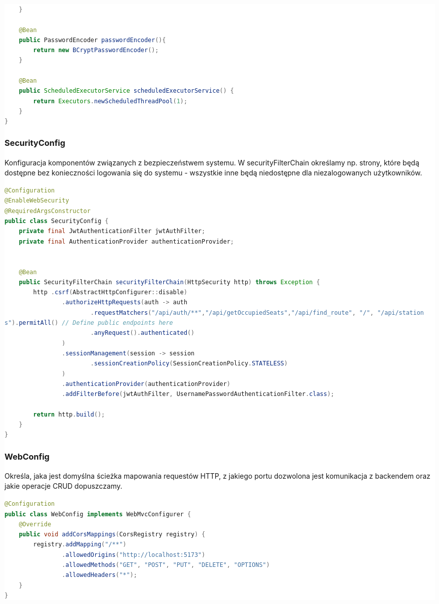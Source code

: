 ```java
    }

    @Bean
    public PasswordEncoder passwordEncoder(){
        return new BCryptPasswordEncoder();
    }

    @Bean
    public ScheduledExecutorService scheduledExecutorService() {
        return Executors.newScheduledThreadPool(1);
    }
}
```

###  SecurityConfig
Konfiguracja komponentów związanych z bezpieczeństwem systemu. W securityFilterChain określamy np. strony, które będą dostępne bez konieczności logowania się do systemu - wszystkie inne będą niedostępne dla niezalogowanych użytkowników.
```java
@Configuration
@EnableWebSecurity
@RequiredArgsConstructor
public class SecurityConfig {
    private final JwtAuthenticationFilter jwtAuthFilter;
    private final AuthenticationProvider authenticationProvider;


    @Bean
    public SecurityFilterChain securityFilterChain(HttpSecurity http) throws Exception {
        http .csrf(AbstractHttpConfigurer::disable)
                .authorizeHttpRequests(auth -> auth
                        .requestMatchers("/api/auth/**","/api/getOccupiedSeats","/api/find_route", "/", "/api/stations").permitAll() // Define public endpoints here
                        .anyRequest().authenticated()
                )
                .sessionManagement(session -> session
                        .sessionCreationPolicy(SessionCreationPolicy.STATELESS)
                )
                .authenticationProvider(authenticationProvider)
                .addFilterBefore(jwtAuthFilter, UsernamePasswordAuthenticationFilter.class);

        return http.build();
    }
}
```
### WebConfig
Określa, jaka jest domyślna ścieżka mapowania requestów HTTP, z jakiego portu dozwolona jest komunikacja z backendem oraz jakie operacje CRUD dopuszczamy.

```java
@Configuration
public class WebConfig implements WebMvcConfigurer {
    @Override
    public void addCorsMappings(CorsRegistry registry) {
        registry.addMapping("/**")
                .allowedOrigins("http://localhost:5173")
                .allowedMethods("GET", "POST", "PUT", "DELETE", "OPTIONS")
                .allowedHeaders("*");
    }
}
```
